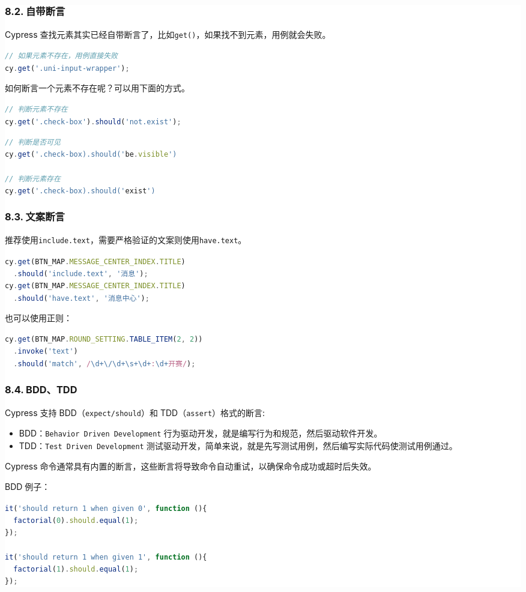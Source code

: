 
### 8.2. 自带断言

Cypress 查找元素其实已经自带断言了，比如`get()`，如果找不到元素，用例就会失败。

```ts
// 如果元素不存在，用例直接失败
cy.get('.uni-input-wrapper');
```

如何断言一个元素不存在呢？可以用下面的方式。

```ts
// 判断元素不存在
cy.get('.check-box').should('not.exist');
```

```ts
// 判断是否可见
cy.get('.check-box).should('be.visible')

// 判断元素存在
cy.get('.check-box).should('exist')
```



### 8.3. 文案断言

推荐使用`include.text`，需要严格验证的文案则使用`have.text`。


```ts
cy.get(BTN_MAP.MESSAGE_CENTER_INDEX.TITLE)
  .should('include.text', '消息');
cy.get(BTN_MAP.MESSAGE_CENTER_INDEX.TITLE)
  .should('have.text', '消息中心');
```

也可以使用正则：

```ts
cy.get(BTN_MAP.ROUND_SETTING.TABLE_ITEM(2, 2))
  .invoke('text')
  .should('match', /\d+\/\d+\s+\d+:\d+开赛/);
```


### 8.4. BDD、TDD


Cypress 支持 BDD（`expect/should`）和 TDD（`assert`）格式的断言:

- BDD：`Behavior Driven Development` 行为驱动开发，就是编写行为和规范，然后驱动软件开发。
- TDD：`Test Driven Development` 测试驱动开发，简单来说，就是先写测试用例，然后编写实际代码使测试用例通过。

Cypress 命令通常具有内置的断言，这些断言将导致命令自动重试，以确保命令成功或超时后失效。

BDD 例子：

```ts
it('should return 1 when given 0', function (){
  factorial(0).should.equal(1);
});

it('should return 1 when given 1', function (){
  factorial(1).should.equal(1);
});
```
